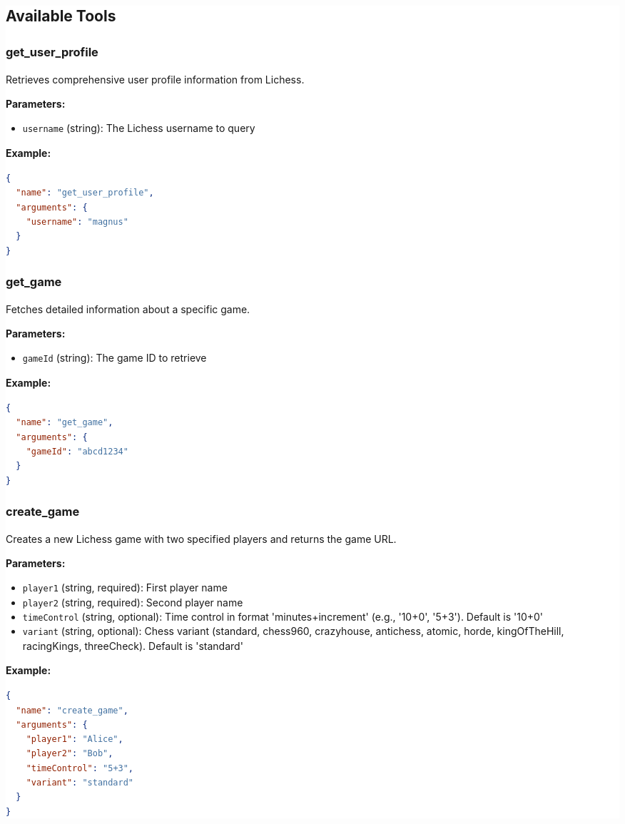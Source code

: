 ## Available Tools

### get_user_profile
Retrieves comprehensive user profile information from Lichess.

**Parameters:**
- `username` (string): The Lichess username to query

**Example:**
```json
{
  "name": "get_user_profile",
  "arguments": {
    "username": "magnus"
  }
}
```

### get_game
Fetches detailed information about a specific game.

**Parameters:**
- `gameId` (string): The game ID to retrieve

**Example:**
```json
{
  "name": "get_game",
  "arguments": {
    "gameId": "abcd1234"
  }
}
```

### create_game
Creates a new Lichess game with two specified players and returns the game URL.

**Parameters:**
- `player1` (string, required): First player name
- `player2` (string, required): Second player name  
- `timeControl` (string, optional): Time control in format 'minutes+increment' (e.g., '10+0', '5+3'). Default is '10+0'
- `variant` (string, optional): Chess variant (standard, chess960, crazyhouse, antichess, atomic, horde, kingOfTheHill, racingKings, threeCheck). Default is 'standard'

**Example:**
```json
{
  "name": "create_game",
  "arguments": {
    "player1": "Alice",
    "player2": "Bob",
    "timeControl": "5+3",
    "variant": "standard"
  }
}
```
